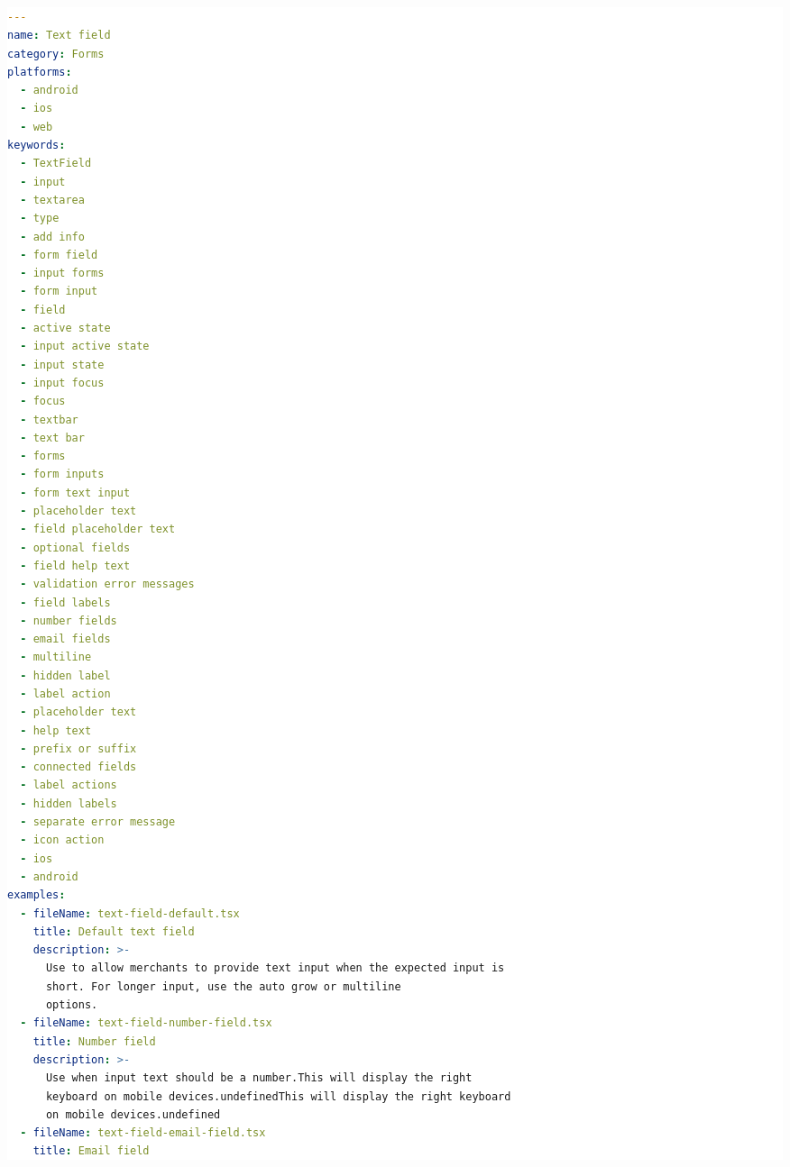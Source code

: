 ```yaml
---
name: Text field
category: Forms
platforms:
  - android
  - ios
  - web
keywords:
  - TextField
  - input
  - textarea
  - type
  - add info
  - form field
  - input forms
  - form input
  - field
  - active state
  - input active state
  - input state
  - input focus
  - focus
  - textbar
  - text bar
  - forms
  - form inputs
  - form text input
  - placeholder text
  - field placeholder text
  - optional fields
  - field help text
  - validation error messages
  - field labels
  - number fields
  - email fields
  - multiline
  - hidden label
  - label action
  - placeholder text
  - help text
  - prefix or suffix
  - connected fields
  - label actions
  - hidden labels
  - separate error message
  - icon action
  - ios
  - android
examples:
  - fileName: text-field-default.tsx
    title: Default text field
    description: >-
      Use to allow merchants to provide text input when the expected input is
      short. For longer input, use the auto grow or multiline
      options.
  - fileName: text-field-number-field.tsx
    title: Number field
    description: >-
      Use when input text should be a number.This will display the right
      keyboard on mobile devices.undefinedThis will display the right keyboard
      on mobile devices.undefined
  - fileName: text-field-email-field.tsx
    title: Email field
```